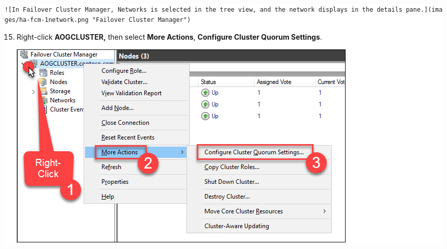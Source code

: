     ![In Failover Cluster Manager, Networks is selected in the tree view, and the network displays in the details pane.](images/ha-fcm-1network.png "Failover Cluster Manager")

15. Right-click **AOGCLUSTER,** then select **More Actions**, **Configure Cluster Quorum Settings**.

    ![In Failover Cluster Manager, a callout says to right-click the cluster name in the tree view, then select More Actions, and then select Configure Cluster Quorum Settings.](images/image159.png "Failover Cluster Manager")
